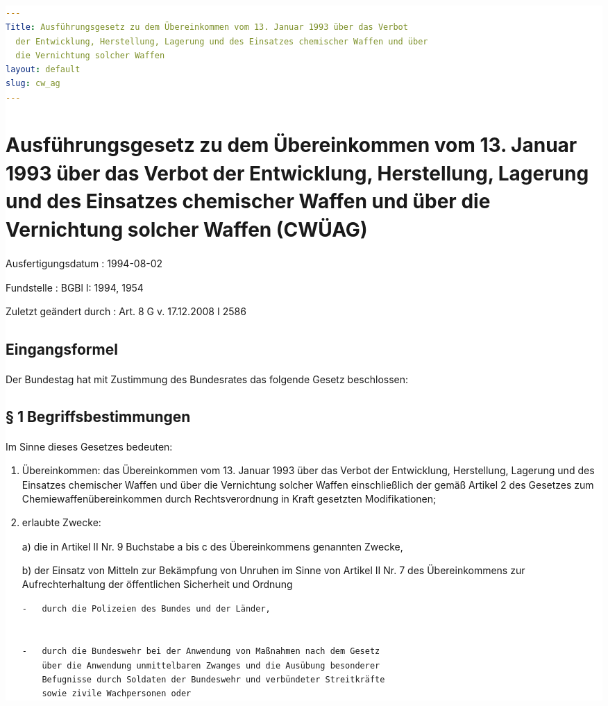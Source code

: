 ```yaml
---
Title: Ausführungsgesetz zu dem Übereinkommen vom 13. Januar 1993 über das Verbot
  der Entwicklung, Herstellung, Lagerung und des Einsatzes chemischer Waffen und über
  die Vernichtung solcher Waffen
layout: default
slug: cw_ag
---
```


# Ausführungsgesetz zu dem Übereinkommen vom 13. Januar 1993 über das Verbot der Entwicklung, Herstellung, Lagerung und des Einsatzes chemischer Waffen und über die Vernichtung solcher Waffen (CWÜAG)

Ausfertigungsdatum
:   1994-08-02

Fundstelle
:   BGBl I: 1994, 1954

Zuletzt geändert durch
:   Art. 8 G v. 17.12.2008 I 2586


## Eingangsformel

Der Bundestag hat mit Zustimmung des Bundesrates das folgende Gesetz
beschlossen:


## § 1 Begriffsbestimmungen

Im Sinne dieses Gesetzes bedeuten:

1.  Übereinkommen: das Übereinkommen vom 13. Januar 1993 über das Verbot
    der Entwicklung, Herstellung, Lagerung und des Einsatzes chemischer
    Waffen und über die Vernichtung solcher Waffen einschließlich der
    gemäß Artikel 2 des Gesetzes zum Chemiewaffenübereinkommen durch
    Rechtsverordnung in Kraft gesetzten Modifikationen;


2.  erlaubte Zwecke:

    a)  die in Artikel II Nr. 9 Buchstabe a bis c des Übereinkommens genannten
        Zwecke,


    b)  der Einsatz von Mitteln zur Bekämpfung von Unruhen im Sinne von
        Artikel II Nr. 7 des Übereinkommens zur Aufrechterhaltung der
        öffentlichen Sicherheit und Ordnung

        -   durch die Polizeien des Bundes und der Länder,


        -   durch die Bundeswehr bei der Anwendung von Maßnahmen nach dem Gesetz
            über die Anwendung unmittelbaren Zwanges und die Ausübung besonderer
            Befugnisse durch Soldaten der Bundeswehr und verbündeter Streitkräfte
            sowie zivile Wachpersonen oder
